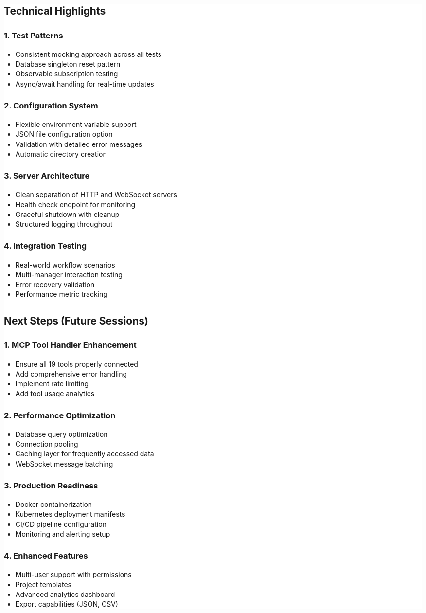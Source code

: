 ## Technical Highlights

### 1. Test Patterns
- Consistent mocking approach across all tests
- Database singleton reset pattern
- Observable subscription testing
- Async/await handling for real-time updates

### 2. Configuration System
- Flexible environment variable support
- JSON file configuration option
- Validation with detailed error messages
- Automatic directory creation

### 3. Server Architecture
- Clean separation of HTTP and WebSocket servers
- Health check endpoint for monitoring
- Graceful shutdown with cleanup
- Structured logging throughout

### 4. Integration Testing
- Real-world workflow scenarios
- Multi-manager interaction testing
- Error recovery validation
- Performance metric tracking

## Next Steps (Future Sessions)

### 1. MCP Tool Handler Enhancement
- Ensure all 19 tools properly connected
- Add comprehensive error handling
- Implement rate limiting
- Add tool usage analytics

### 2. Performance Optimization
- Database query optimization
- Connection pooling
- Caching layer for frequently accessed data
- WebSocket message batching

### 3. Production Readiness
- Docker containerization
- Kubernetes deployment manifests
- CI/CD pipeline configuration
- Monitoring and alerting setup

### 4. Enhanced Features
- Multi-user support with permissions
- Project templates
- Advanced analytics dashboard
- Export capabilities (JSON, CSV)

